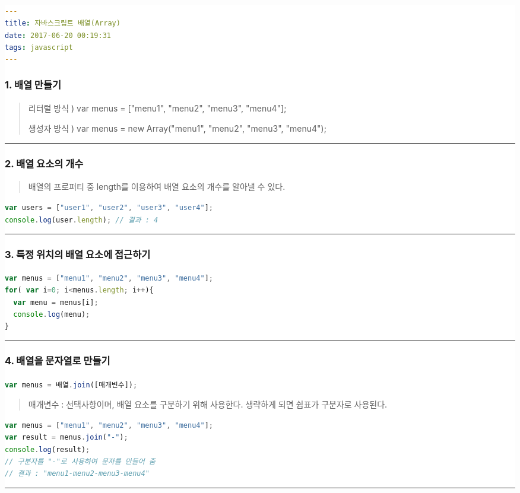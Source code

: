 ```yaml
---
title: 자바스크립트 배열(Array)
date: 2017-06-20 00:19:31
tags: javascript
---
```


### 1. 배열 만들기

> 리터럴 방식 ) var menus = ["menu1", "menu2", "menu3", "menu4"];
>
> 생성자 방식 ) var menus = new Array("menu1", "menu2", "menu3", "menu4");

------

### 2. 배열 요소의 개수

> 배열의 프로퍼티 중 length를 이용하여 배열 요소의 개수를 알아낼 수 있다.

```javascript
var users = ["user1", "user2", "user3", "user4"];
console.log(user.length); // 결과 : 4	
```

------

### 3. 특정 위치의 배열 요소에 접근하기

```javascript
var menus = ["menu1", "menu2", "menu3", "menu4"];
for( var i=0; i<menus.length; i++){
  var menu = menus[i];
  console.log(menu);
}	
```

------

### 4. 배열을 문자열로 만들기

```javascript
var menus = 배열.join([매개변수]);
```

> 매개변수 : 선택사항이며, 배열 요소를 구분하기 위해 사용한다. 생략하게 되면 쉼표가 구분자로 사용된다.

```javascript
var menus = ["menu1", "menu2", "menu3", "menu4"];
var result = menus.join("-");
console.log(result);
// 구분자를 "-"로 사용하여 문자를 만들어 줌 
// 결과 : "menu1-menu2-menu3-menu4"
```

------

